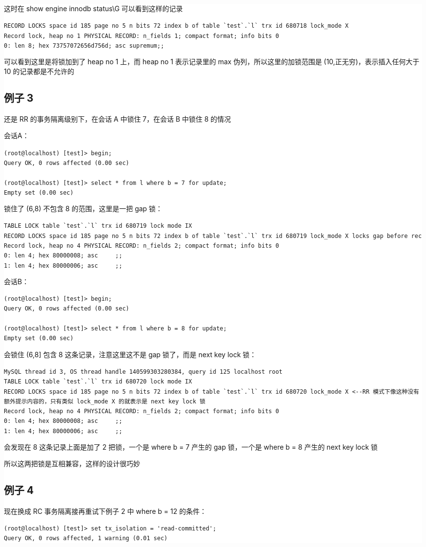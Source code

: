 这时在 show engine innodb status\G 可以看到这样的记录

    RECORD LOCKS space id 185 page no 5 n bits 72 index b of table `test`.`l` trx id 680718 lock_mode X
    Record lock, heap no 1 PHYSICAL RECORD: n_fields 1; compact format; info bits 0
    0: len 8; hex 73757072656d756d; asc supremum;;

可以看到这里是将锁加到了 heap no 1 上，而 heap no 1 表示记录里的 max 伪列，所以这里的加锁范围是 (10,正无穷)，表示插入任何大于 10 的记录都是不允许的

## 例子 3

还是 RR 的事务隔离级别下，在会话 A 中锁住 7，在会话 B 中锁住 8 的情况

会话A：

    (root@localhost) [test]> begin;
    Query OK, 0 rows affected (0.00 sec)

    (root@localhost) [test]> select * from l where b = 7 for update;
    Empty set (0.00 sec)

锁住了 (6,8) 不包含 8 的范围，这里是一把 gap 锁：

    TABLE LOCK table `test`.`l` trx id 680719 lock mode IX
    RECORD LOCKS space id 185 page no 5 n bits 72 index b of table `test`.`l` trx id 680719 lock_mode X locks gap before rec
    Record lock, heap no 4 PHYSICAL RECORD: n_fields 2; compact format; info bits 0
    0: len 4; hex 80000008; asc     ;;
    1: len 4; hex 80000006; asc     ;;

会话B：

    (root@localhost) [test]> begin;
    Query OK, 0 rows affected (0.00 sec)

    (root@localhost) [test]> select * from l where b = 8 for update;
    Empty set (0.00 sec)

会锁住 (6,8] 包含 8 这条记录，注意这里这不是 gap 锁了，而是 next key lock 锁：

    MySQL thread id 3, OS thread handle 140599303280384, query id 125 localhost root
    TABLE LOCK table `test`.`l` trx id 680720 lock mode IX
    RECORD LOCKS space id 185 page no 5 n bits 72 index b of table `test`.`l` trx id 680720 lock_mode X <--RR 模式下像这种没有额外提示内容的，只有类似 lock_mode X 的就表示是 next key lock 锁
    Record lock, heap no 4 PHYSICAL RECORD: n_fields 2; compact format; info bits 0
    0: len 4; hex 80000008; asc     ;;
    1: len 4; hex 80000006; asc     ;;

会发现在 8 这条记录上面是加了 2 把锁，一个是 where b = 7 产生的 gap 锁，一个是 where b = 8 产生的 next key lock 锁

所以这两把锁是互相兼容，这样的设计很巧妙

## 例子 4

现在换成 RC 事务隔离接再重试下例子 2 中 where b = 12 的条件：

    (root@localhost) [test]> set tx_isolation = 'read-committed';
    Query OK, 0 rows affected, 1 warning (0.01 sec)
